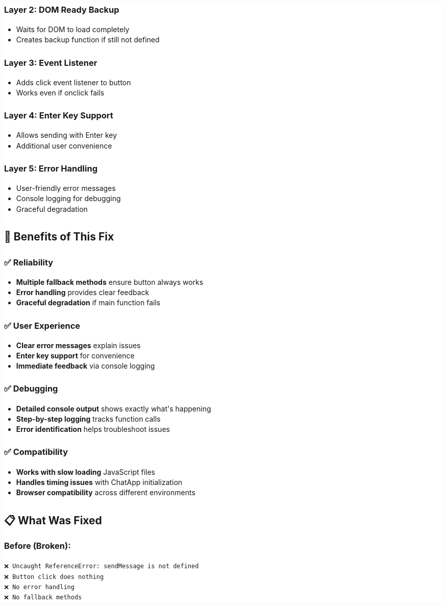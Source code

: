 ### **Layer 2: DOM Ready Backup**
- Waits for DOM to load completely
- Creates backup function if still not defined

### **Layer 3: Event Listener**
- Adds click event listener to button
- Works even if onclick fails

### **Layer 4: Enter Key Support**
- Allows sending with Enter key
- Additional user convenience

### **Layer 5: Error Handling**
- User-friendly error messages
- Console logging for debugging
- Graceful degradation

## 🎯 **Benefits of This Fix**

### ✅ **Reliability**
- **Multiple fallback methods** ensure button always works
- **Error handling** provides clear feedback
- **Graceful degradation** if main function fails

### ✅ **User Experience**
- **Clear error messages** explain issues
- **Enter key support** for convenience
- **Immediate feedback** via console logging

### ✅ **Debugging**
- **Detailed console output** shows exactly what's happening
- **Step-by-step logging** tracks function calls
- **Error identification** helps troubleshoot issues

### ✅ **Compatibility**
- **Works with slow loading** JavaScript files
- **Handles timing issues** with ChatApp initialization
- **Browser compatibility** across different environments

## 📋 **What Was Fixed**

### **Before (Broken)**:
```
❌ Uncaught ReferenceError: sendMessage is not defined
❌ Button click does nothing
❌ No error handling
❌ No fallback methods
```
